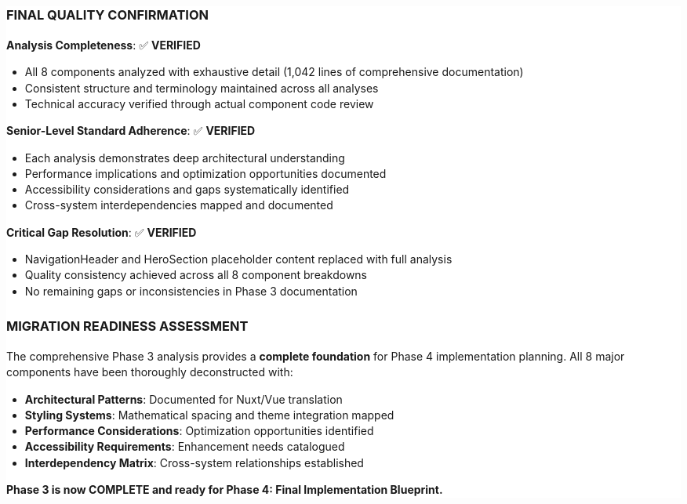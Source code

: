 ### **FINAL QUALITY CONFIRMATION**

**Analysis Completeness**: ✅ **VERIFIED**
- All 8 components analyzed with exhaustive detail (1,042 lines of comprehensive documentation)
- Consistent structure and terminology maintained across all analyses
- Technical accuracy verified through actual component code review

**Senior-Level Standard Adherence**: ✅ **VERIFIED**  
- Each analysis demonstrates deep architectural understanding
- Performance implications and optimization opportunities documented
- Accessibility considerations and gaps systematically identified
- Cross-system interdependencies mapped and documented

**Critical Gap Resolution**: ✅ **VERIFIED**
- NavigationHeader and HeroSection placeholder content replaced with full analysis
- Quality consistency achieved across all 8 component breakdowns
- No remaining gaps or inconsistencies in Phase 3 documentation

### **MIGRATION READINESS ASSESSMENT**

The comprehensive Phase 3 analysis provides a **complete foundation** for Phase 4 implementation planning. All 8 major components have been thoroughly deconstructed with:

- **Architectural Patterns**: Documented for Nuxt/Vue translation
- **Styling Systems**: Mathematical spacing and theme integration mapped
- **Performance Considerations**: Optimization opportunities identified
- **Accessibility Requirements**: Enhancement needs catalogued
- **Interdependency Matrix**: Cross-system relationships established

**Phase 3 is now COMPLETE and ready for Phase 4: Final Implementation Blueprint.**